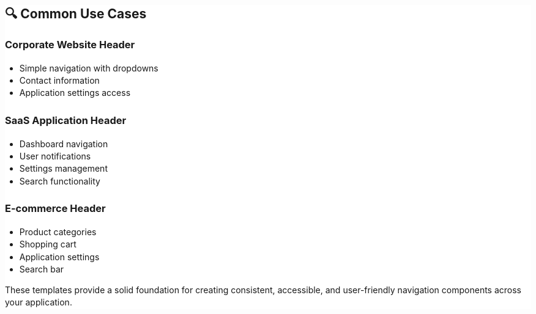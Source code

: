 ## 🔍 Common Use Cases

### Corporate Website Header

- Simple navigation with dropdowns
- Contact information
- Application settings access

### SaaS Application Header

- Dashboard navigation
- User notifications
- Settings management
- Search functionality

### E-commerce Header

- Product categories
- Shopping cart
- Application settings
- Search bar

These templates provide a solid foundation for creating consistent, accessible, and user-friendly navigation components across your application.
